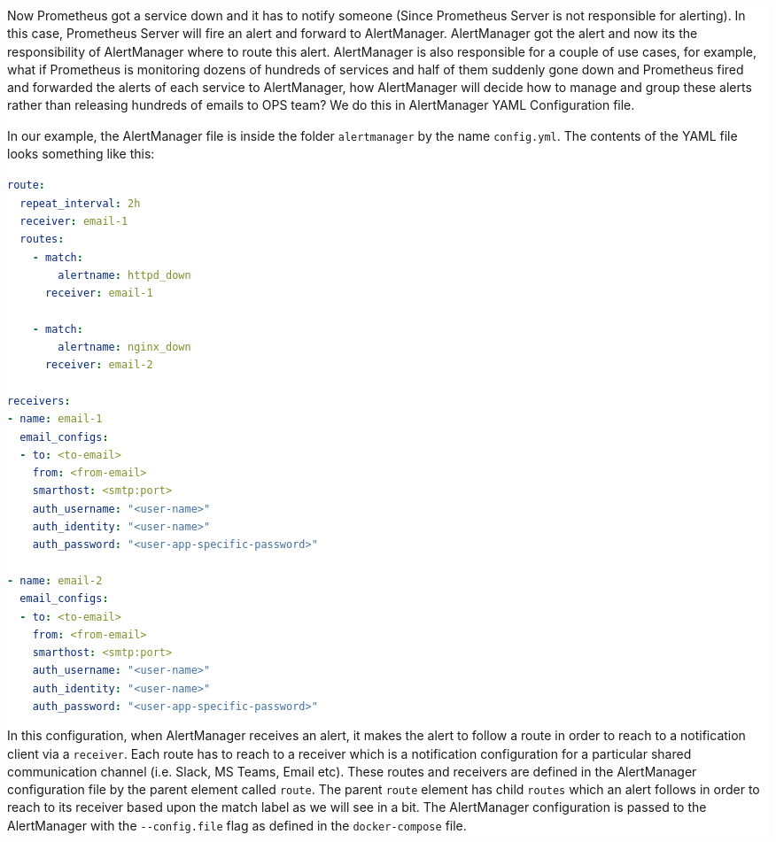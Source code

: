 Now Prometheus got a service down and it has to notify someone (Since Prometheus Server is not responsible for alerting). In this case, Prometheus Server will fire an alert and forward to AlertManager. AlertManager got the alert and now its the responsibility of AlertManager where to route this alert. AlertManager is also responsible for a couple of use cases, for example, what if Prometheus is monitoring dozens of hundreds of services and half of them suddenly gone down and Prometheus fired and forwarded the alerts of each service to AlertManager, how AlertManager will decide how to manage and group these alerts rather than releasing hundreds of emails to OPS team? We do this in AlertManager YAML Configuration file.

In our example, the AlertManager file is inside the folder `alertmanager` by the name `config.yml`. The contents of the YAML file looks something like this:

```yaml
route:
  repeat_interval: 2h
  receiver: email-1
  routes:
    - match:
        alertname: httpd_down
      receiver: email-1

    - match:
        alertname: nginx_down
      receiver: email-2

receivers:
- name: email-1
  email_configs:
  - to: <to-email>
    from: <from-email>
    smarthost: <smtp:port>
    auth_username: "<user-name>"
    auth_identity: "<user-name>"
    auth_password: "<user-app-specific-password>"

- name: email-2
  email_configs:
  - to: <to-email>
    from: <from-email>
    smarthost: <smtp:port>
    auth_username: "<user-name>"
    auth_identity: "<user-name>"
    auth_password: "<user-app-specific-password>"
```

In this configuration, when AlertManager receives an alert, it makes the alert to follow a route in order to reach to a notification client via a `receiver`. Each route has to reach to a receiver which is a notification configuration for a particular shared communication channel (i.e. Slack, MS Teams, Email etc). These routes and receivers are defined in the AlertManager configuration file by the parent element called `route`. The parent `route` element has child `routes` which an alert follows in order to reach to its receiver based upon the match label as we will see in a bit. The AlertManager configuration is passed to the AlertManager with the `--config.file` flag as defined in the `docker-compose` file.

